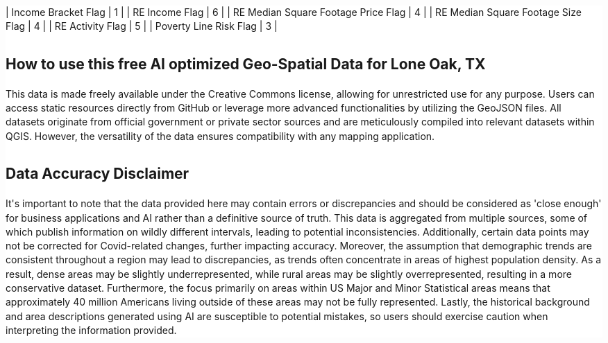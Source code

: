 | Income Bracket Flag | 1 |
| RE Income Flag | 6 |
| RE Median Square Footage Price Flag | 4 |
| RE Median Square Footage Size Flag | 4 |
| RE Activity Flag | 5 |
| Poverty Line Risk Flag | 3 |

## How to use this free AI optimized Geo-Spatial Data for Lone Oak, TX

This data is made freely available under the Creative Commons license, allowing for unrestricted use for any purpose. Users can access static resources directly from GitHub or leverage more advanced functionalities by utilizing the GeoJSON files. All datasets originate from official government or private sector sources and are meticulously compiled into relevant datasets within QGIS. However, the versatility of the data ensures compatibility with any mapping application.

## Data Accuracy Disclaimer
It's important to note that the data provided here may contain errors or discrepancies and should be considered as 'close enough' for business applications and AI rather than a definitive source of truth. This data is aggregated from multiple sources, some of which publish information on wildly different intervals, leading to potential inconsistencies. Additionally, certain data points may not be corrected for Covid-related changes, further impacting accuracy. Moreover, the assumption that demographic trends are consistent throughout a region may lead to discrepancies, as trends often concentrate in areas of highest population density. As a result, dense areas may be slightly underrepresented, while rural areas may be slightly overrepresented, resulting in a more conservative dataset. Furthermore, the focus primarily on areas within US Major and Minor Statistical areas means that approximately 40 million Americans living outside of these areas may not be fully represented. Lastly, the historical background and area descriptions generated using AI are susceptible to potential mistakes, so users should exercise caution when interpreting the information provided.
